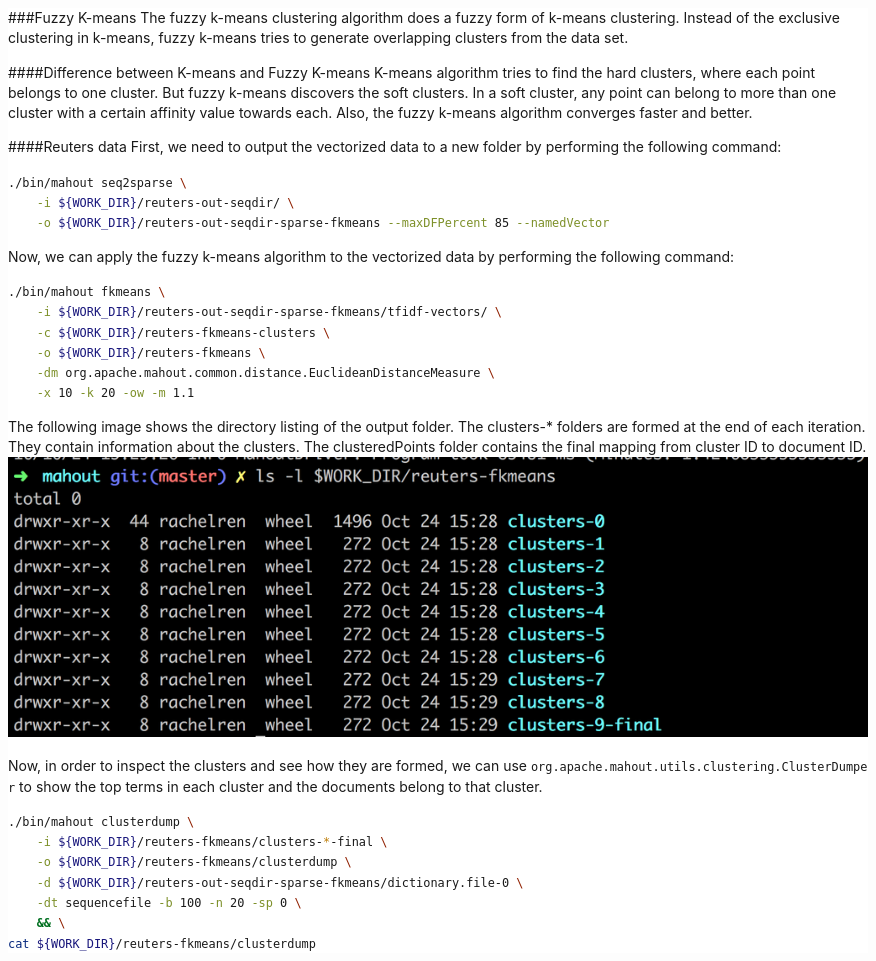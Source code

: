 ###Fuzzy K-means
The fuzzy k-means clustering algorithm does a fuzzy form of k-means clustering. Instead of the exclusive clustering in k-means, fuzzy k-means tries to generate overlapping clusters from the data set. 

####Difference between K-means and Fuzzy K-means
K-means algorithm tries to find the hard clusters, where each point belongs to one cluster. But fuzzy k-means discovers the soft clusters. In a soft cluster, any point can belong to more than one cluster with a certain affinity value towards each. Also, the fuzzy k-means algorithm converges faster and better. 


####Reuters data
First, we need to output the vectorized data to a new folder by performing the following command:
```bash
./bin/mahout seq2sparse \
    -i ${WORK_DIR}/reuters-out-seqdir/ \
    -o ${WORK_DIR}/reuters-out-seqdir-sparse-fkmeans --maxDFPercent 85 --namedVector
```

Now, we can apply the fuzzy k-means algorithm to the vectorized data by performing the following command:
```bash
./bin/mahout fkmeans \
    -i ${WORK_DIR}/reuters-out-seqdir-sparse-fkmeans/tfidf-vectors/ \
    -c ${WORK_DIR}/reuters-fkmeans-clusters \
    -o ${WORK_DIR}/reuters-fkmeans \
    -dm org.apache.mahout.common.distance.EuclideanDistanceMeasure \
    -x 10 -k 20 -ow -m 1.1 
```

The following image shows the directory listing of the output folder. The clusters-* folders are formed at the end of each iteration. They contain information about the clusters. The clusteredPoints folder contains the final mapping from cluster ID to document ID.    
![reuters fkmeans clusters folder](./result_new/reuters-fuzzKmeans-cluster-directory.png)


Now, in order to inspect the clusters and see how they are formed, we can use `org.apache.mahout.utils.clustering.ClusterDumper` to show the top terms in each cluster and the documents belong to that cluster.   
```bash
./bin/mahout clusterdump \
    -i ${WORK_DIR}/reuters-fkmeans/clusters-*-final \
    -o ${WORK_DIR}/reuters-fkmeans/clusterdump \
    -d ${WORK_DIR}/reuters-out-seqdir-sparse-fkmeans/dictionary.file-0 \
    -dt sequencefile -b 100 -n 20 -sp 0 \
    && \
cat ${WORK_DIR}/reuters-fkmeans/clusterdump
```
